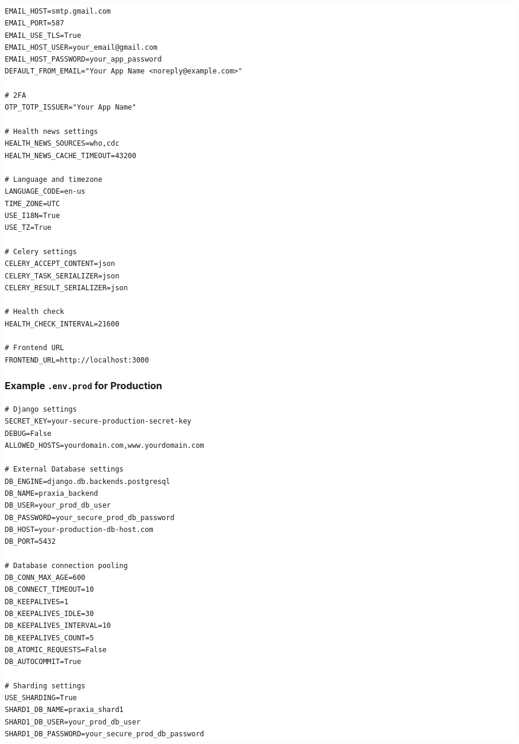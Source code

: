 ```env
EMAIL_HOST=smtp.gmail.com
EMAIL_PORT=587
EMAIL_USE_TLS=True
EMAIL_HOST_USER=your_email@gmail.com
EMAIL_HOST_PASSWORD=your_app_password
DEFAULT_FROM_EMAIL="Your App Name <noreply@example.com>"

# 2FA
OTP_TOTP_ISSUER="Your App Name"

# Health news settings
HEALTH_NEWS_SOURCES=who,cdc
HEALTH_NEWS_CACHE_TIMEOUT=43200

# Language and timezone
LANGUAGE_CODE=en-us
TIME_ZONE=UTC
USE_I18N=True
USE_TZ=True

# Celery settings
CELERY_ACCEPT_CONTENT=json
CELERY_TASK_SERIALIZER=json
CELERY_RESULT_SERIALIZER=json

# Health check
HEALTH_CHECK_INTERVAL=21600

# Frontend URL
FRONTEND_URL=http://localhost:3000
```

### Example `.env.prod` for Production

```env
# Django settings
SECRET_KEY=your-secure-production-secret-key
DEBUG=False
ALLOWED_HOSTS=yourdomain.com,www.yourdomain.com

# External Database settings
DB_ENGINE=django.db.backends.postgresql
DB_NAME=praxia_backend
DB_USER=your_prod_db_user
DB_PASSWORD=your_secure_prod_db_password
DB_HOST=your-production-db-host.com
DB_PORT=5432

# Database connection pooling
DB_CONN_MAX_AGE=600
DB_CONNECT_TIMEOUT=10
DB_KEEPALIVES=1
DB_KEEPALIVES_IDLE=30
DB_KEEPALIVES_INTERVAL=10
DB_KEEPALIVES_COUNT=5
DB_ATOMIC_REQUESTS=False
DB_AUTOCOMMIT=True

# Sharding settings
USE_SHARDING=True
SHARD1_DB_NAME=praxia_shard1
SHARD1_DB_USER=your_prod_db_user
SHARD1_DB_PASSWORD=your_secure_prod_db_password
```